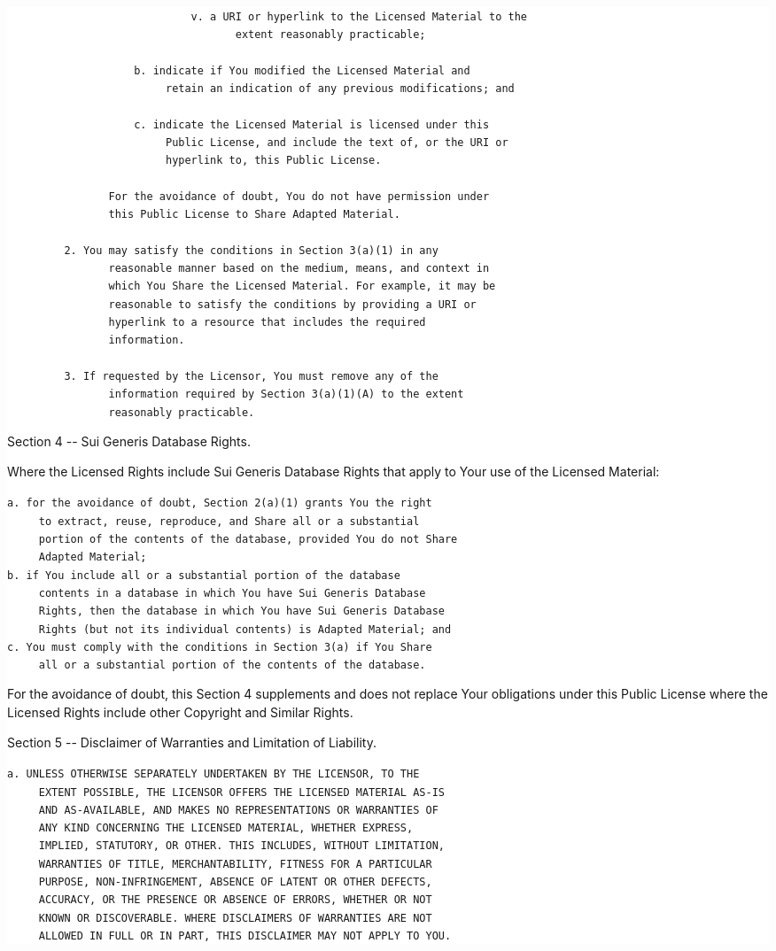 								 v. a URI or hyperlink to the Licensed Material to the
										extent reasonably practicable;

						b. indicate if You modified the Licensed Material and
							 retain an indication of any previous modifications; and

						c. indicate the Licensed Material is licensed under this
							 Public License, and include the text of, or the URI or
							 hyperlink to, this Public License.

					For the avoidance of doubt, You do not have permission under
					this Public License to Share Adapted Material.

			 2. You may satisfy the conditions in Section 3(a)(1) in any
					reasonable manner based on the medium, means, and context in
					which You Share the Licensed Material. For example, it may be
					reasonable to satisfy the conditions by providing a URI or
					hyperlink to a resource that includes the required
					information.

			 3. If requested by the Licensor, You must remove any of the
					information required by Section 3(a)(1)(A) to the extent
					reasonably practicable.


Section 4 -- Sui Generis Database Rights.

Where the Licensed Rights include Sui Generis Database Rights that
apply to Your use of the Licensed Material:

	a. for the avoidance of doubt, Section 2(a)(1) grants You the right
		 to extract, reuse, reproduce, and Share all or a substantial
		 portion of the contents of the database, provided You do not Share
		 Adapted Material;
	b. if You include all or a substantial portion of the database
		 contents in a database in which You have Sui Generis Database
		 Rights, then the database in which You have Sui Generis Database
		 Rights (but not its individual contents) is Adapted Material; and
	c. You must comply with the conditions in Section 3(a) if You Share
		 all or a substantial portion of the contents of the database.

For the avoidance of doubt, this Section 4 supplements and does not
replace Your obligations under this Public License where the Licensed
Rights include other Copyright and Similar Rights.


Section 5 -- Disclaimer of Warranties and Limitation of Liability.

	a. UNLESS OTHERWISE SEPARATELY UNDERTAKEN BY THE LICENSOR, TO THE
		 EXTENT POSSIBLE, THE LICENSOR OFFERS THE LICENSED MATERIAL AS-IS
		 AND AS-AVAILABLE, AND MAKES NO REPRESENTATIONS OR WARRANTIES OF
		 ANY KIND CONCERNING THE LICENSED MATERIAL, WHETHER EXPRESS,
		 IMPLIED, STATUTORY, OR OTHER. THIS INCLUDES, WITHOUT LIMITATION,
		 WARRANTIES OF TITLE, MERCHANTABILITY, FITNESS FOR A PARTICULAR
		 PURPOSE, NON-INFRINGEMENT, ABSENCE OF LATENT OR OTHER DEFECTS,
		 ACCURACY, OR THE PRESENCE OR ABSENCE OF ERRORS, WHETHER OR NOT
		 KNOWN OR DISCOVERABLE. WHERE DISCLAIMERS OF WARRANTIES ARE NOT
		 ALLOWED IN FULL OR IN PART, THIS DISCLAIMER MAY NOT APPLY TO YOU.

